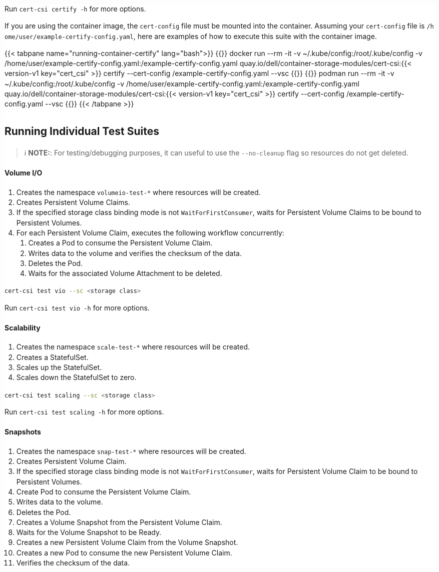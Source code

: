 Run `cert-csi certify -h` for more options.

If you are using the container image, the `cert-config` file must be mounted into the container. Assuming your `cert-config` file is `/home/user/example-certify-config.yaml`, here are examples of how to execute this suite with the container image.

{{< tabpane name="running-container-certify" lang="bash">}}
{{<tab header="Docker" >}}
   docker run --rm -it -v ~/.kube/config:/root/.kube/config -v /home/user/example-certify-config.yaml:/example-certify-config.yaml quay.io/dell/container-storage-modules/cert-csi:{{< version-v1 key="cert_csi" >}} certify --cert-config /example-certify-config.yaml --vsc <volume-snapshot-class>
{{</tab >}}
{{<tab header="Podman" >}}
   podman run --rm -it -v ~/.kube/config:/root/.kube/config -v /home/user/example-certify-config.yaml:/example-certify-config.yaml quay.io/dell/container-storage-modules/cert-csi:{{< version-v1 key="cert_csi" >}} certify --cert-config /example-certify-config.yaml --vsc <volume-snapshot-class>
{{</tab >}}
{{< /tabpane >}}

## Running Individual Test Suites

> ℹ️ **NOTE:**: For testing/debugging purposes, it can useful to use the `--no-cleanup` flag so resources do not get deleted.

#### Volume I/O
1. Creates the namespace `volumeio-test-*` where resources will be created.
2. Creates Persistent Volume Claims.
3. If the specified storage class binding mode is not `WaitForFirstConsumer`, waits for Persistent Volume Claims to be bound to Persistent Volumes.
4. For each Persistent Volume Claim, executes the following workflow concurrently:
   1. Creates a Pod to consume the Persistent Volume Claim.
   2. Writes data to the volume and verifies the checksum of the data.
   3. Deletes the Pod.
   4. Waits for the associated Volume Attachment to be deleted.

```bash
cert-csi test vio --sc <storage class>
```

Run `cert-csi test vio -h` for more options.

#### Scalability
1. Creates the namespace `scale-test-*` where resources will be created.
2. Creates a StatefulSet.
3. Scales up the StatefulSet.
4. Scales down the StatefulSet to zero.

```bash
cert-csi test scaling --sc <storage class>
```

Run `cert-csi test scaling -h` for more options.

#### Snapshots
1. Creates the namespace `snap-test-*` where resources will be created.
2. Creates Persistent Volume Claim.
3. If the specified storage class binding mode is not `WaitForFirstConsumer`, waits for Persistent Volume Claim to be bound to Persistent Volumes.
4. Create Pod to consume the Persistent Volume Claim.
5. Writes data to the volume.
6. Deletes the Pod.
7. Creates a Volume Snapshot from the Persistent Volume Claim.
8. Waits for the Volume Snapshot to be Ready.
9. Creates a new Persistent Volume Claim from the Volume Snapshot.
10. Creates a new Pod to consume the new Persistent Volume Claim.
11. Verifies the checksum of the data.
